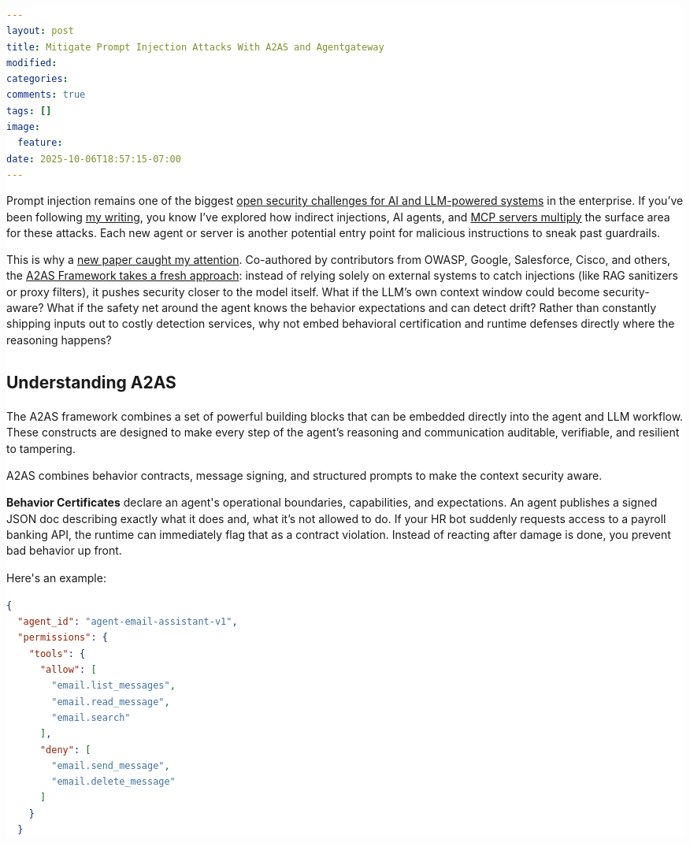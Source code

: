 ```yaml
---
layout: post
title: Mitigate Prompt Injection Attacks With A2AS and Agentgateway
modified:
categories: 
comments: true
tags: []
image:
  feature:
date: 2025-10-06T18:57:15-07:00
---
```


Prompt injection remains one of the biggest [open security challenges for AI and LLM-powered systems](https://www.solo.io/blog/mitigating-indirect-prompt-injection-attacks-on-llms) in the enterprise. If you’ve been following [my writing](https://linkedin.com/in/ceposta), you know I’ve explored how indirect injections, AI agents, and [MCP servers multiply](https://blog.christianposta.com/understanding-mcp-and-a2a-attack-vectors-for-ai-agents/) the surface area for these attacks. Each new agent or server is another potential entry point for malicious instructions to sneak past guardrails.

This is why a [new paper caught my attention](https://www.a2as.org/). Co-authored by contributors from OWASP, Google, Salesforce, Cisco, and others, the [A2AS Framework takes a fresh approach](https://www.a2as.org/): instead of relying solely on external systems to catch injections (like RAG sanitizers or proxy filters), it pushes security closer to the model itself. What if the LLM’s own context window could become security-aware? What if the safety net around the agent knows the behavior expectations and can detect drift? Rather than constantly shipping inputs out to costly detection services, why not embed behavioral certification and runtime defenses directly where the reasoning happens?


## Understanding A2AS

The A2AS framework combines a set of powerful building blocks that can be embedded directly into the agent and LLM workflow. These constructs are designed to make every step of the agent’s reasoning and communication auditable, verifiable, and resilient to tampering. 

A2AS combines behavior contracts, message signing, and structured prompts to make the context security aware. 

**Behavior Certificates** declare an agent's operational boundaries, capabilities, and expectations. An agent publishes a signed JSON doc describing exactly what it does and, what it’s not allowed to do. If your HR bot suddenly requests access to a payroll banking API, the runtime can immediately flag that as a contract violation. Instead of reacting after damage is done, you prevent bad behavior up front.

Here's an example:

```json
{
  "agent_id": "agent-email-assistant-v1",
  "permissions": {
    "tools": {
      "allow": [
        "email.list_messages",
        "email.read_message",
        "email.search"
      ],
      "deny": [
        "email.send_message",
        "email.delete_message"
      ]
    }
  }
```
